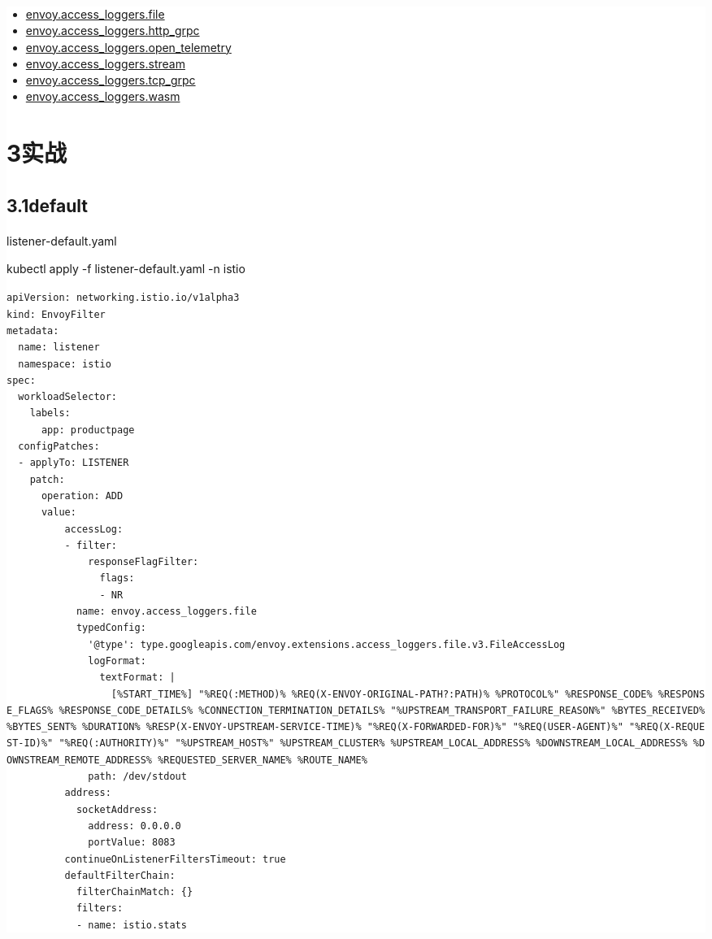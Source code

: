 - [envoy.access_loggers.file](https://www.envoyproxy.io/docs/envoy/latest/api-v3/extensions/access_loggers/file/v3/file.proto#extension-envoy-access-loggers-file)
- [envoy.access_loggers.http_grpc](https://www.envoyproxy.io/docs/envoy/latest/api-v3/extensions/access_loggers/grpc/v3/als.proto#extension-envoy-access-loggers-http-grpc)
- [envoy.access_loggers.open_telemetry](https://www.envoyproxy.io/docs/envoy/latest/api-v3/extensions/access_loggers/open_telemetry/v3/logs_service.proto#extension-envoy-access-loggers-open-telemetry)
- [envoy.access_loggers.stream](https://www.envoyproxy.io/docs/envoy/latest/api-v3/extensions/access_loggers/stream/v3/stream.proto#extension-envoy-access-loggers-stream)
- [envoy.access_loggers.tcp_grpc](https://www.envoyproxy.io/docs/envoy/latest/api-v3/extensions/access_loggers/grpc/v3/als.proto#extension-envoy-access-loggers-tcp-grpc)
- [envoy.access_loggers.wasm](https://www.envoyproxy.io/docs/envoy/latest/api-v3/extensions/access_loggers/wasm/v3/wasm.proto#extension-envoy-access-loggers-wasm)

# 3实战

## 3.1default

listener-default.yaml

kubectl apply -f listener-default.yaml -n istio

```
apiVersion: networking.istio.io/v1alpha3
kind: EnvoyFilter
metadata:
  name: listener
  namespace: istio 
spec:
  workloadSelector:
    labels:
      app: productpage
  configPatches:
  - applyTo: LISTENER
    patch:
      operation: ADD     
      value:
          accessLog:
          - filter:
              responseFlagFilter:
                flags:
                - NR
            name: envoy.access_loggers.file
            typedConfig:
              '@type': type.googleapis.com/envoy.extensions.access_loggers.file.v3.FileAccessLog
              logFormat:
                textFormat: |
                  [%START_TIME%] "%REQ(:METHOD)% %REQ(X-ENVOY-ORIGINAL-PATH?:PATH)% %PROTOCOL%" %RESPONSE_CODE% %RESPONSE_FLAGS% %RESPONSE_CODE_DETAILS% %CONNECTION_TERMINATION_DETAILS% "%UPSTREAM_TRANSPORT_FAILURE_REASON%" %BYTES_RECEIVED% %BYTES_SENT% %DURATION% %RESP(X-ENVOY-UPSTREAM-SERVICE-TIME)% "%REQ(X-FORWARDED-FOR)%" "%REQ(USER-AGENT)%" "%REQ(X-REQUEST-ID)%" "%REQ(:AUTHORITY)%" "%UPSTREAM_HOST%" %UPSTREAM_CLUSTER% %UPSTREAM_LOCAL_ADDRESS% %DOWNSTREAM_LOCAL_ADDRESS% %DOWNSTREAM_REMOTE_ADDRESS% %REQUESTED_SERVER_NAME% %ROUTE_NAME%
              path: /dev/stdout
          address:
            socketAddress:
              address: 0.0.0.0
              portValue: 8083
          continueOnListenerFiltersTimeout: true
          defaultFilterChain:
            filterChainMatch: {}
            filters:
            - name: istio.stats
```